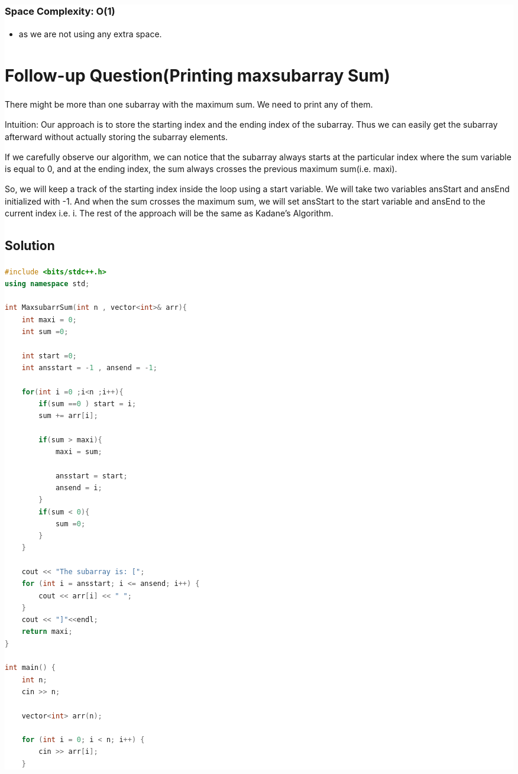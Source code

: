 
### Space Complexity: O(1) 
- as we are not using any extra space.

# Follow-up Question(Printing maxsubarray Sum)
There might be more than one subarray with the maximum sum. We need to print any of them.

Intuition: Our approach is to store the starting index and the ending index of the subarray. Thus we can easily get the subarray afterward without actually storing the subarray elements.

If we carefully observe our algorithm, we can notice that the subarray always starts at the particular index where the sum variable is equal to 0, and at the ending index, the sum always crosses the previous maximum sum(i.e. maxi).

So, we will keep a track of the starting index inside the loop using a start variable.
We will take two variables ansStart and ansEnd initialized with -1. And when the sum crosses the maximum sum, we will set ansStart to the start variable and ansEnd to the current index i.e. i.
The rest of the approach will be the same as Kadane’s Algorithm.

## Solution
``` C++
#include <bits/stdc++.h>
using namespace std;

int MaxsubarrSum(int n , vector<int>& arr){
    int maxi = 0;
    int sum =0;
    
    int start =0;
    int ansstart = -1 , ansend = -1;
    
    for(int i =0 ;i<n ;i++){
        if(sum ==0 ) start = i;
        sum += arr[i];
        
        if(sum > maxi){
            maxi = sum;
            
            ansstart = start;
            ansend = i;
        }
        if(sum < 0){
            sum =0;
        }
    }
    
    cout << "The subarray is: [";
    for (int i = ansstart; i <= ansend; i++) {
        cout << arr[i] << " ";
    }
    cout << "]"<<endl;
    return maxi;
}

int main() {
    int n;
    cin >> n;

    vector<int> arr(n);

    for (int i = 0; i < n; i++) {
        cin >> arr[i];
    }
```